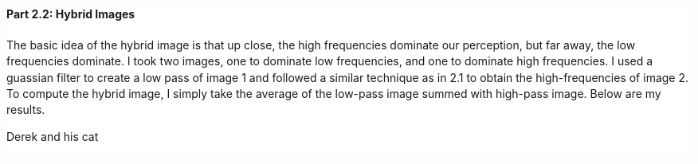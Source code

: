 </tbody>
</table>

#### Part 2.2: Hybrid Images

The basic idea of the hybrid image is that up close, the high frequencies dominate our perception, but far away, the low frequencies dominate. I took two images, one to dominate low frequencies, and one to dominate high frequencies. I used a guassian filter to create a low pass of image 1 and followed a similar technique as in 2.1 to obtain the high-frequencies of image 2. To compute the hybrid image, I simply take the average of the low-pass image summed with high-pass image. Below are my results.

Derek and his cat

<table>
<col width="33%" />
<col width="33%" />
<col width="33%" />
<tbody>
<tr class="odd">